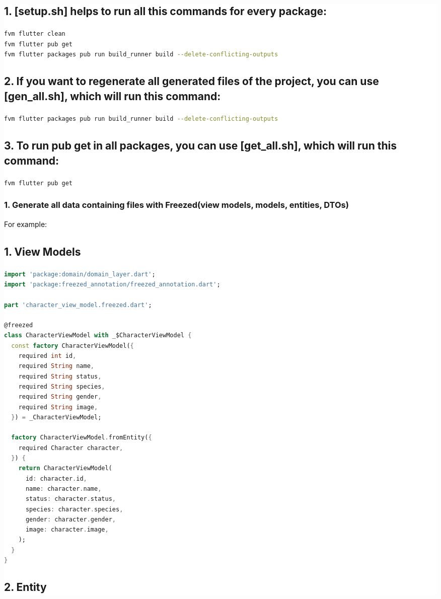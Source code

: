 ## 1. [setup.sh] helps to run all this commands for every package:
```bash
fvm flutter clean
fvm flutter pub get
fvm flutter packages pub run build_runner build --delete-conflicting-outputs
```

## 2. If you want to regenerate all generated files of the project, you can use [gen_all.sh], which will run this command:
```bash
fvm flutter packages pub run build_runner build --delete-conflicting-outputs
```

## 3. To run pub get in all packages, you can use [get_all.sh], which will run this command:
```bash
fvm flutter pub get
```


### 1. Generate all data containing files with Freezed(view models, models, entities, DTOs)
For example:
## 1. View Models

```dart
import 'package:domain/domain_layer.dart';
import 'package:freezed_annotation/freezed_annotation.dart';

part 'character_view_model.freezed.dart';

@freezed
class CharacterViewModel with _$CharacterViewModel {
  const factory CharacterViewModel({
    required int id,
    required String name,
    required String status,
    required String species,
    required String gender,
    required String image,
  }) = _CharacterViewModel;

  factory CharacterViewModel.fromEntity({
    required Character character,
  }) {
    return CharacterViewModel(
      id: character.id,
      name: character.name,
      status: character.status,
      species: character.species,
      gender: character.gender,
      image: character.image,
    );
  }
}
```
## 2. Entity
